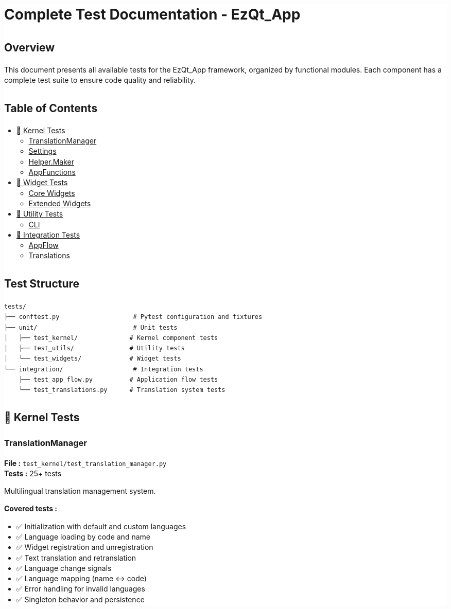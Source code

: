 # Complete Test Documentation - EzQt_App

## Overview

This document presents all available tests for the EzQt_App framework, organized by functional modules. Each component has a complete test suite to ensure code quality and reliability.

## Table of Contents

- [🧠 Kernel Tests](#-kernel-tests)
  - [TranslationManager](#translationmanager)
  - [Settings](#settings)
  - [Helper.Maker](#helpermaker)
  - [AppFunctions](#appfunctions)
- [🎨 Widget Tests](#-widget-tests)
  - [Core Widgets](#core-widgets)
  - [Extended Widgets](#extended-widgets)
- [🔧 Utility Tests](#-utility-tests)
  - [CLI](#cli)
- [🔗 Integration Tests](#-integration-tests)
  - [AppFlow](#appflow)
  - [Translations](#translations)

## Test Structure

```
tests/
├── conftest.py                    # Pytest configuration and fixtures
├── unit/                          # Unit tests
│   ├── test_kernel/              # Kernel component tests
│   ├── test_utils/               # Utility tests
│   └── test_widgets/             # Widget tests
└── integration/                   # Integration tests
    ├── test_app_flow.py          # Application flow tests
    └── test_translations.py      # Translation system tests
```

## 🧠 Kernel Tests

### TranslationManager
**File :** `test_kernel/test_translation_manager.py`  
**Tests :** 25+ tests

Multilingual translation management system.

**Covered tests :**
- ✅ Initialization with default and custom languages
- ✅ Language loading by code and name
- ✅ Widget registration and unregistration
- ✅ Text translation and retranslation
- ✅ Language change signals
- ✅ Language mapping (name ↔ code)
- ✅ Error handling for invalid languages
- ✅ Singleton behavior and persistence
